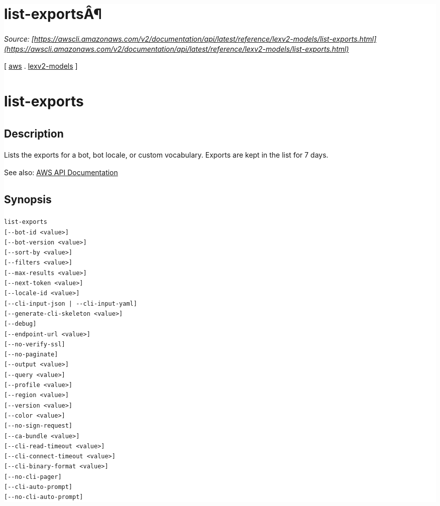 # list-exportsÂ¶

*Source: [https://awscli.amazonaws.com/v2/documentation/api/latest/reference/lexv2-models/list-exports.html](https://awscli.amazonaws.com/v2/documentation/api/latest/reference/lexv2-models/list-exports.html)*

[ [aws](https://awscli.amazonaws.com/v2/documentation/api/latest/reference/index.html#cli-aws) . [lexv2-models](https://awscli.amazonaws.com/v2/documentation/api/latest/reference/lexv2-models/index.html#cli-aws-lexv2-models) ]

# list-exports

## Description

Lists the exports for a bot, bot locale, or custom vocabulary. Exports are kept in the list for 7 days.

See also: [AWS API Documentation](https://docs.aws.amazon.com/goto/WebAPI/models.lex.v2-2020-08-07/ListExports)

## Synopsis

```
list-exports
[--bot-id <value>]
[--bot-version <value>]
[--sort-by <value>]
[--filters <value>]
[--max-results <value>]
[--next-token <value>]
[--locale-id <value>]
[--cli-input-json | --cli-input-yaml]
[--generate-cli-skeleton <value>]
[--debug]
[--endpoint-url <value>]
[--no-verify-ssl]
[--no-paginate]
[--output <value>]
[--query <value>]
[--profile <value>]
[--region <value>]
[--version <value>]
[--color <value>]
[--no-sign-request]
[--ca-bundle <value>]
[--cli-read-timeout <value>]
[--cli-connect-timeout <value>]
[--cli-binary-format <value>]
[--no-cli-pager]
[--cli-auto-prompt]
[--no-cli-auto-prompt]
```

